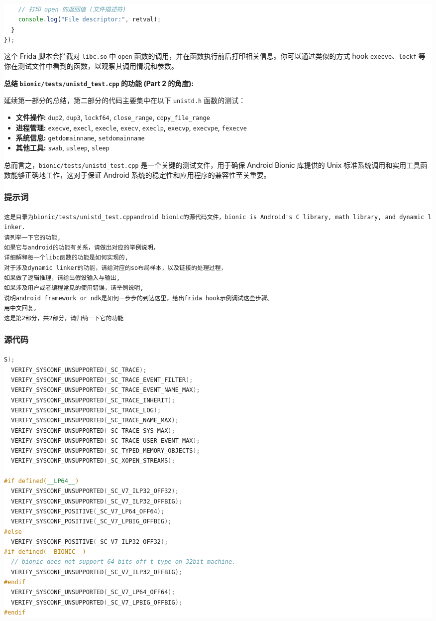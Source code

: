 ```javascript
    // 打印 open 的返回值 (文件描述符)
    console.log("File descriptor:", retval);
  }
});
```

这个 Frida 脚本会拦截对 `libc.so` 中 `open` 函数的调用，并在函数执行前后打印相关信息。你可以通过类似的方式 hook `execve`、`lockf` 等你在测试文件中看到的函数，以观察其调用情况和参数。

**总结 `bionic/tests/unistd_test.cpp` 的功能 (Part 2 的角度):**

延续第一部分的总结，第二部分的代码主要集中在以下 `unistd.h` 函数的测试：

- **文件操作:** `dup2`, `dup3`, `lockf64`, `close_range`, `copy_file_range`
- **进程管理:** `execve`, `execl`, `execle`, `execv`, `execlp`, `execvp`, `execvpe`, `fexecve`
- **系统信息:** `getdomainname`, `setdomainname`
- **其他工具:** `swab`, `usleep`, `sleep`

总而言之，`bionic/tests/unistd_test.cpp` 是一个关键的测试文件，用于确保 Android Bionic 库提供的 Unix 标准系统调用和实用工具函数能够正确地工作，这对于保证 Android 系统的稳定性和应用程序的兼容性至关重要。

### 提示词
```
这是目录为bionic/tests/unistd_test.cppandroid bionic的源代码文件，bionic is Android's C library, math library, and dynamic linker. 
请列举一下它的功能,
如果它与android的功能有关系，请做出对应的举例说明，
详细解释每一个libc函数的功能是如何实现的,
对于涉及dynamic linker的功能，请给对应的so布局样本，以及链接的处理过程，
如果做了逻辑推理，请给出假设输入与输出,
如果涉及用户或者编程常见的使用错误，请举例说明,
说明android framework or ndk是如何一步步的到达这里，给出frida hook示例调试这些步骤。
用中文回复。
这是第2部分，共2部分，请归纳一下它的功能
```

### 源代码
```cpp
S);
  VERIFY_SYSCONF_UNSUPPORTED(_SC_TRACE);
  VERIFY_SYSCONF_UNSUPPORTED(_SC_TRACE_EVENT_FILTER);
  VERIFY_SYSCONF_UNSUPPORTED(_SC_TRACE_EVENT_NAME_MAX);
  VERIFY_SYSCONF_UNSUPPORTED(_SC_TRACE_INHERIT);
  VERIFY_SYSCONF_UNSUPPORTED(_SC_TRACE_LOG);
  VERIFY_SYSCONF_UNSUPPORTED(_SC_TRACE_NAME_MAX);
  VERIFY_SYSCONF_UNSUPPORTED(_SC_TRACE_SYS_MAX);
  VERIFY_SYSCONF_UNSUPPORTED(_SC_TRACE_USER_EVENT_MAX);
  VERIFY_SYSCONF_UNSUPPORTED(_SC_TYPED_MEMORY_OBJECTS);
  VERIFY_SYSCONF_UNSUPPORTED(_SC_XOPEN_STREAMS);

#if defined(__LP64__)
  VERIFY_SYSCONF_UNSUPPORTED(_SC_V7_ILP32_OFF32);
  VERIFY_SYSCONF_UNSUPPORTED(_SC_V7_ILP32_OFFBIG);
  VERIFY_SYSCONF_POSITIVE(_SC_V7_LP64_OFF64);
  VERIFY_SYSCONF_POSITIVE(_SC_V7_LPBIG_OFFBIG);
#else
  VERIFY_SYSCONF_POSITIVE(_SC_V7_ILP32_OFF32);
#if defined(__BIONIC__)
  // bionic does not support 64 bits off_t type on 32bit machine.
  VERIFY_SYSCONF_UNSUPPORTED(_SC_V7_ILP32_OFFBIG);
#endif
  VERIFY_SYSCONF_UNSUPPORTED(_SC_V7_LP64_OFF64);
  VERIFY_SYSCONF_UNSUPPORTED(_SC_V7_LPBIG_OFFBIG);
#endif

```